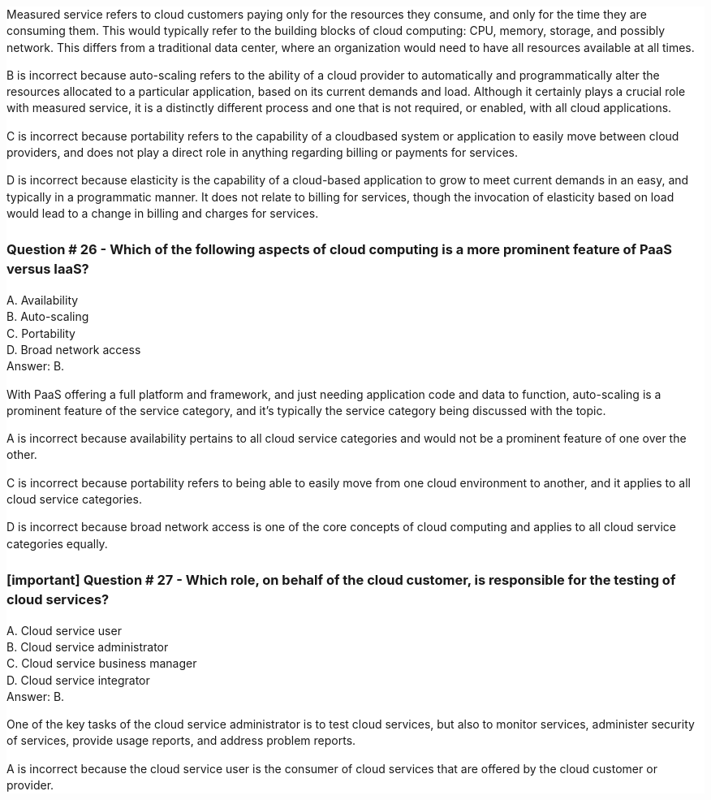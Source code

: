 Measured	service	refers	to	cloud	customers	paying	only	for	the resources	they	consume,	and	only	for	the	time	they	are	consuming them.	This	would	typically	refer	to	the	building	blocks	of	cloud computing:	CPU,	memory,	storage,	and	possibly	network.	This	differs from	a	traditional	data	center,	where	an	organization	would	need	to have	all	resources	available	at	all	times.

B	is	incorrect	because	auto-scaling	refers	to	the	ability	of	a	cloud provider	to	automatically	and	programmatically	alter	the	resources allocated	to	a	particular	application,	based	on	its	current	demands	and load.	Although	it	certainly	plays	a	crucial	role	with	measured	service, it	is	a	distinctly	different	process	and	one	that	is	not	required,	or enabled,	with	all	cloud	applications.

C	is	incorrect	because	portability	refers	to	the	capability	of	a	cloudbased	system	or	application	to	easily	move	between	cloud	providers, and	does	not	play	a	direct	role	in	anything	regarding	billing	or payments	for	services.

D	is	incorrect	because	elasticity	is	the	capability	of	a	cloud-based application	to	grow	to	meet	current	demands	in	an	easy,	and	typically in	a	programmatic	manner.	It	does	not	relate	to	billing	for	services, though	the	invocation	of	elasticity	based	on	load	would	lead	to	a change	in	billing	and	charges	for	services.

### Question # 26 - Which	of	the	following	aspects	of	cloud	computing	is	a	more	prominent feature	of	PaaS	versus	IaaS?      
A.	Availability    
B.	Auto-scaling     
C.	Portability    
D.	Broad	network	access    
Answer: B.	    

With	PaaS	offering	a	full	platform	and	framework,	and	just	needing application	code	and	data	to	function,	auto-scaling	is	a	prominent
feature	of	the	service	category,	and	it’s	typically	the	service	category being	discussed	with	the	topic.

A	is	incorrect	because	availability	pertains	to	all	cloud	service categories	and	would	not	be	a	prominent	feature	of	one	over	the	other.

C	is	incorrect	because	portability	refers	to	being	able	to	easily	move from	one	cloud	environment	to	another,	and	it	applies	to	all	cloud service	categories.

D	is	incorrect	because	broad	network	access	is	one	of	the	core concepts	of	cloud	computing	and	applies	to	all	cloud	service categories	equally.

### [important] Question # 27 - Which	role,	on	behalf	of	the	cloud	customer,	is	responsible	for	the	testing of	cloud	services?      
A.	Cloud	service	user     
B.	Cloud	service	administrator        
C.	Cloud	service	business	manager          
D.	Cloud	service	integrator       
Answer: B.	     

One	of	the	key	tasks	of	the	cloud	service	administrator	is	to	test cloud	services,	but	also	to	monitor	services,	administer	security	of services,	provide	usage	reports,	and	address	problem	reports.

A	is	incorrect	because	the	cloud	service	user	is	the	consumer	of	cloud services	that	are	offered	by	the	cloud	customer	or	provider.
